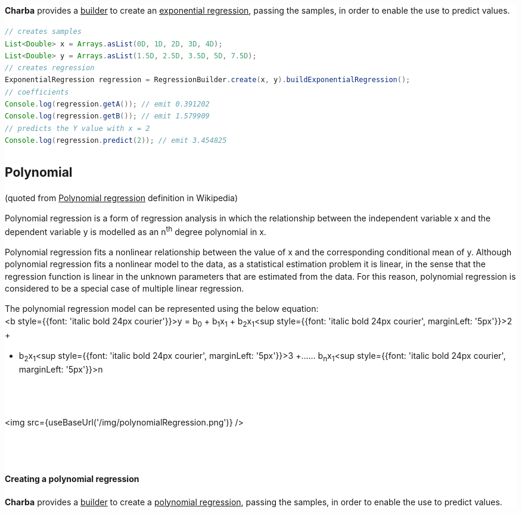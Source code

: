 **Charba** provides a [builder](https://pepstock-org.github.io/Charba/5.5/org/pepstock/charba/client/ml/RegressionBuilder.html) to create an [exponential regression](https://pepstock-org.github.io/Charba/5.5/org/pepstock/charba/client/ml/ExponentialRegression.html), passing the samples, in order to enable the use to predict values.

```java
// creates samples
List<Double> x = Arrays.asList(0D, 1D, 2D, 3D, 4D);
List<Double> y = Arrays.asList(1.5D, 2.5D, 3.5D, 5D, 7.5D);
// creates regression
ExponentialRegression regression = RegressionBuilder.create(x, y).buildExponentialRegression();
// coefficients
Console.log(regression.getA()); // emit 0.391202
Console.log(regression.getB()); // emit 1.579909
// predicts the Y value with x = 2
Console.log(regression.predict(2)); // emit 3.454825
```

## Polynomial

(quoted from [Polynomial regression](https://en.wikipedia.org/wiki/Polynomial_regression) definition in Wikipedia)

Polynomial regression is a form of regression analysis in which the relationship between the independent variable x and the dependent variable y is modelled as an n<sup>th</sup> degree polynomial in x.

Polynomial regression fits a nonlinear relationship between the value of x and the corresponding conditional mean of y. Although polynomial regression fits a nonlinear model to the data, as a statistical estimation problem it is linear, in the sense that the regression function is linear in the unknown parameters that are estimated from the data. For this reason, polynomial regression is considered to be a special case of multiple linear regression.

The polynomial regression model can be represented using the below equation:
<br/>
<b style={{font: 'italic bold 24px courier'}}>y = b<sub>0</sub> + b<sub>1</sub>x<sub>1</sub> + b<sub>2</sub>x<sub>1</sub><sup style={{font: 'italic bold 24px courier', marginLeft: '5px'}}>2</sup> +
 * b<sub>2</sub>x<sub>1</sub><sup style={{font: 'italic bold 24px courier', marginLeft: '5px'}}>3</sup> +...... b<sub>n</sub>x<sub>1</sub><sup style={{font: 'italic bold 24px courier', marginLeft: '5px'}}>n</sup></b>
<br/>
<br/>
 
<img src={useBaseUrl('/img/polynomialRegression.png')} />

<br/>
<br/>

#### Creating a polynomial regression

**Charba** provides a [builder](https://pepstock-org.github.io/Charba/5.5/org/pepstock/charba/client/ml/RegressionBuilder.html) to create a [polynomial regression](https://pepstock-org.github.io/Charba/5.5/org/pepstock/charba/client/ml/PolynomialRegression.html), passing the samples, in order to enable the use to predict values.
